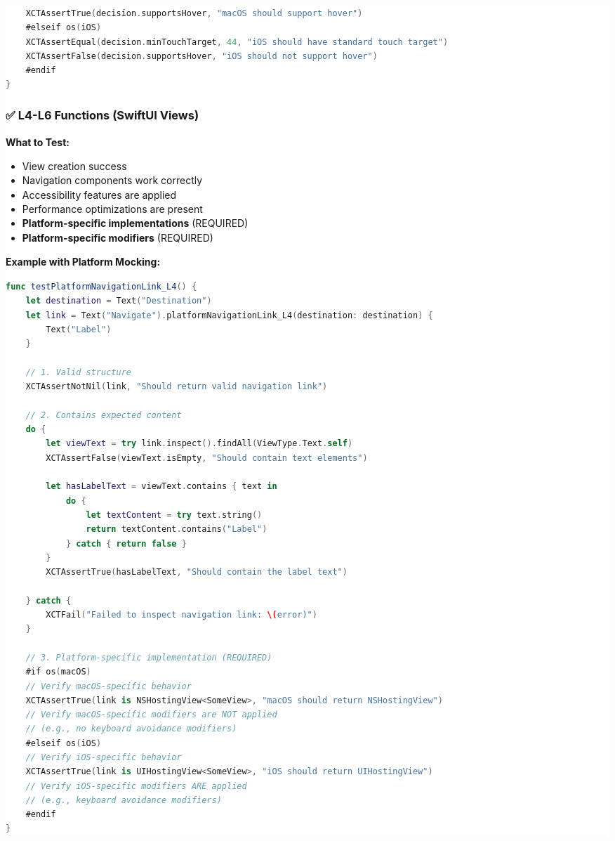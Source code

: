 ```swift
    XCTAssertTrue(decision.supportsHover, "macOS should support hover")
    #elseif os(iOS)
    XCTAssertEqual(decision.minTouchTarget, 44, "iOS should have standard touch target")
    XCTAssertFalse(decision.supportsHover, "iOS should not support hover")
    #endif
}
```

### **✅ L4-L6 Functions (SwiftUI Views)**

**What to Test:**
- View creation success
- Navigation components work correctly
- Accessibility features are applied
- Performance optimizations are present
- **Platform-specific implementations** (REQUIRED)
- **Platform-specific modifiers** (REQUIRED)

**Example with Platform Mocking:**
```swift
func testPlatformNavigationLink_L4() {
    let destination = Text("Destination")
    let link = Text("Navigate").platformNavigationLink_L4(destination: destination) {
        Text("Label")
    }
    
    // 1. Valid structure
    XCTAssertNotNil(link, "Should return valid navigation link")
    
    // 2. Contains expected content
    do {
        let viewText = try link.inspect().findAll(ViewType.Text.self)
        XCTAssertFalse(viewText.isEmpty, "Should contain text elements")
        
        let hasLabelText = viewText.contains { text in
            do {
                let textContent = try text.string()
                return textContent.contains("Label")
            } catch { return false }
        }
        XCTAssertTrue(hasLabelText, "Should contain the label text")
        
    } catch {
        XCTFail("Failed to inspect navigation link: \(error)")
    }
    
    // 3. Platform-specific implementation (REQUIRED)
    #if os(macOS)
    // Verify macOS-specific behavior
    XCTAssertTrue(link is NSHostingView<SomeView>, "macOS should return NSHostingView")
    // Verify macOS-specific modifiers are NOT applied
    // (e.g., no keyboard avoidance modifiers)
    #elseif os(iOS)
    // Verify iOS-specific behavior
    XCTAssertTrue(link is UIHostingView<SomeView>, "iOS should return UIHostingView")
    // Verify iOS-specific modifiers ARE applied
    // (e.g., keyboard avoidance modifiers)
    #endif
}
```
